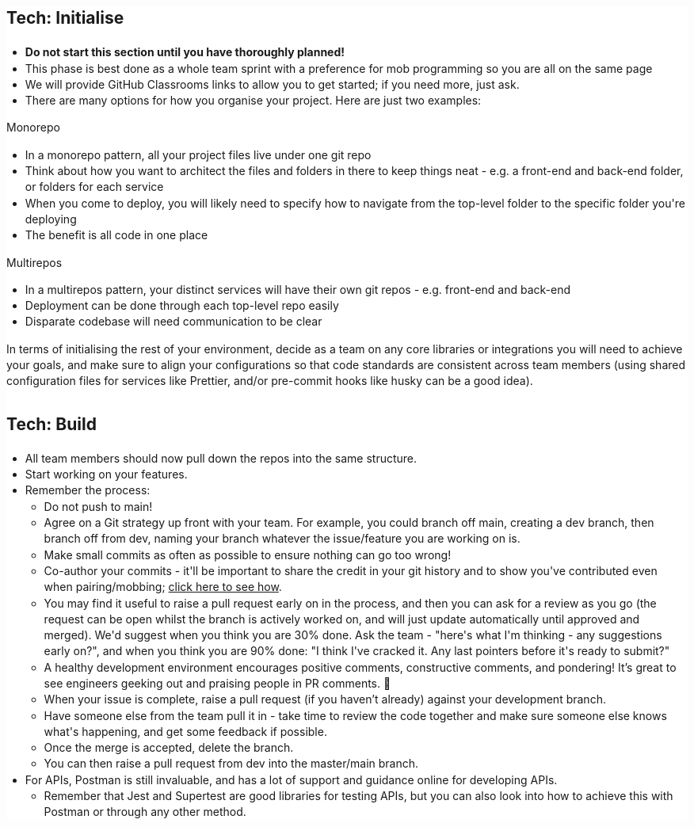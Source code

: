 ## Tech: Initialise

- **Do not start this section until you have thoroughly planned!**
- This phase is best done as a whole team sprint with a preference for mob programming so you are all on the same page
- We will provide GitHub Classrooms links to allow you to get started; if you need more, just ask.
- There are many options for how you organise your project. Here are just two examples:

Monorepo

- In a monorepo pattern, all your project files live under one git repo
- Think about how you want to architect the files and folders in there to keep things neat - e.g. a front-end and back-end folder, or folders for each service
- When you come to deploy, you will likely need to specify how to navigate from the top-level folder to the specific folder you're deploying
- The benefit is all code in one place

Multirepos

- In a multirepos pattern, your distinct services will have their own git repos - e.g. front-end and back-end
- Deployment can be done through each top-level repo easily
- Disparate codebase will need communication to be clear

In terms of initialising the rest of your environment, decide as a team on any core libraries or integrations you will need to achieve your goals, and make sure to align your configurations so that code standards are consistent across team members (using shared configuration files for services like Prettier, and/or pre-commit hooks like husky can be a good idea).

## Tech: Build

- All team members should now pull down the repos into the same structure.
- Start working on your features.
- Remember the process:
  - Do not push to main!
  - Agree on a Git strategy up front with your team. For example, you could branch off main, creating a dev branch, then branch off from dev, naming your branch whatever the issue/feature you are working on is.
  - Make small commits as often as possible to ensure nothing can go too wrong!
  - Co-author your commits - it'll be important to share the credit in your git history and to show you've contributed even when pairing/mobbing; [click here to see how](https://help.github.com/en/github/committing-changes-to-your-project/creating-a-commit-with-multiple-authors).
  - You may find it useful to raise a pull request early on in the process, and then you can ask for a review as you go (the request can be open whilst the branch is actively worked on, and will just update automatically until approved and merged). We'd suggest when you think you are 30% done. Ask the team - "here's what I'm thinking - any suggestions early on?", and when you think you are 90% done: "I think I've cracked it. Any last pointers before it's ready to submit?"
  - A healthy development environment encourages positive comments, constructive comments, and pondering! It’s great to see engineers geeking out and praising people in PR comments. 🙂
  - When your issue is complete, raise a pull request (if you haven’t already) against your development branch.
  - Have someone else from the team pull it in - take time to review the code together and make sure someone else knows what's happening, and get some feedback if possible.
  - Once the merge is accepted, delete the branch.
  - You can then raise a pull request from dev into the master/main branch.
- For APIs, Postman is still invaluable, and has a lot of support and guidance online for developing APIs.
  - Remember that Jest and Supertest are good libraries for testing APIs, but you can also look into how to achieve this with Postman or through any other method.
